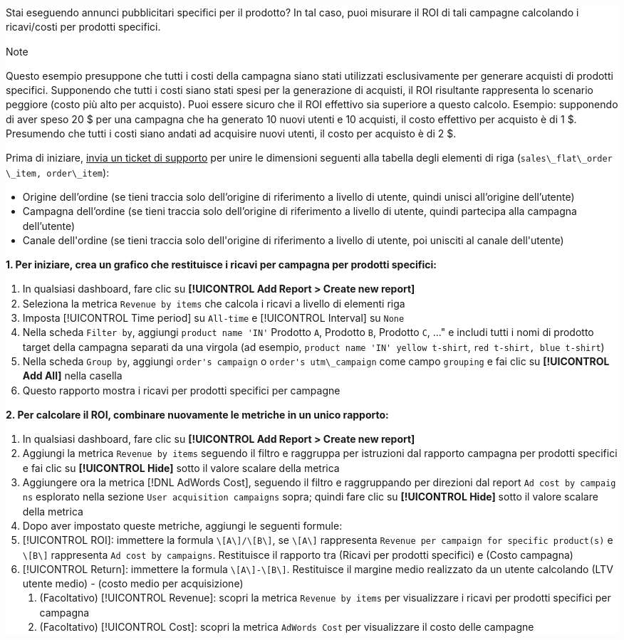 Stai eseguendo annunci pubblicitari specifici per il prodotto? In tal caso, puoi misurare il ROI di tali campagne calcolando i ricavi/costi per prodotti specifici.

>[!NOTE]
>
>Questo esempio presuppone che tutti i costi della campagna siano stati utilizzati esclusivamente per generare acquisti di prodotti specifici. Supponendo che tutti i costi siano stati spesi per la generazione di acquisti, il ROI risultante rappresenta lo scenario peggiore (costo più alto per acquisto). Puoi essere sicuro che il ROI effettivo sia superiore a questo calcolo. Esempio: supponendo di aver speso 20 $ per una campagna che ha generato 10 nuovi utenti e 10 acquisti, il costo effettivo per acquisto è di 1 $. Presumendo che tutti i costi siano andati ad acquisire nuovi utenti, il costo per acquisto è di 2 $.

Prima di iniziare, [invia un ticket di supporto](https://experienceleague.adobe.com/docs/commerce-knowledge-base/kb/troubleshooting/miscellaneous/mbi-service-policies.html?lang=it) per unire le dimensioni seguenti alla tabella degli elementi di riga (`sales\_flat\_order\_item, order\_item`):

* Origine dell’ordine (se tieni traccia solo dell’origine di riferimento a livello di utente, quindi unisci all’origine dell’utente)
* Campagna dell’ordine (se tieni traccia solo dell’origine di riferimento a livello di utente, quindi partecipa alla campagna dell’utente)
* Canale dell&#39;ordine (se tieni traccia solo dell&#39;origine di riferimento a livello di utente, poi unisciti al canale dell&#39;utente)

**1. Per iniziare, crea un grafico che restituisce i ricavi per campagna per prodotti specifici:**

1. In qualsiasi dashboard, fare clic su **[!UICONTROL Add Report > Create new report]**
1. Seleziona la metrica `Revenue by items` che calcola i ricavi a livello di elementi riga
1. Imposta [!UICONTROL Time period] su `All-time` e [!UICONTROL Interval] su `None`
1. Nella scheda `Filter by`, aggiungi `product name 'IN'` Prodotto `A`, Prodotto `B`, Prodotto `C`, ...&quot; e includi tutti i nomi di prodotto target della campagna separati da una virgola (ad esempio, `product name 'IN' yellow t-shirt`, `red t-shirt, blue t-shirt`)
1. Nella scheda `Group by`, aggiungi `order's campaign` o `order's utm\_campaign` come campo `grouping` e fai clic su **[!UICONTROL Add All]** nella casella
1. Questo rapporto mostra i ricavi per prodotti specifici per campagne

**2. Per calcolare il ROI, combinare nuovamente le metriche in un unico rapporto:**

1. In qualsiasi dashboard, fare clic su **[!UICONTROL Add Report > Create new report]**
1. Aggiungi la metrica `Revenue by items` seguendo il filtro e raggruppa per istruzioni dal rapporto campagna per prodotti specifici e fai clic su **[!UICONTROL Hide]** sotto il valore scalare della metrica
1. Aggiungere ora la metrica [!DNL AdWords Cost], seguendo il filtro e raggruppando per direzioni dal report `Ad cost by campaigns` esplorato nella sezione `User acquisition campaigns` sopra; quindi fare clic su **[!UICONTROL Hide]** sotto il valore scalare della metrica
1. Dopo aver impostato queste metriche, aggiungi le seguenti formule:
1. [!UICONTROL ROI]: immettere la formula `\[A\]/\[B\]`, se `\[A\]` rappresenta `Revenue per campaign for specific product(s)` e `\[B\]` rappresenta `Ad cost by campaigns`. Restituisce il rapporto tra (Ricavi per prodotti specifici) e (Costo campagna)
1. [!UICONTROL Return]: immettere la formula `\[A\]-\[B\]`. Restituisce il margine medio realizzato da un utente calcolando (LTV utente medio) - (costo medio per acquisizione)
   1. (Facoltativo) [!UICONTROL Revenue]: scopri la metrica `Revenue by items` per visualizzare i ricavi per prodotti specifici per campagna
   1. (Facoltativo) [!UICONTROL Cost]: scopri la metrica `AdWords Cost` per visualizzare il costo delle campagne
